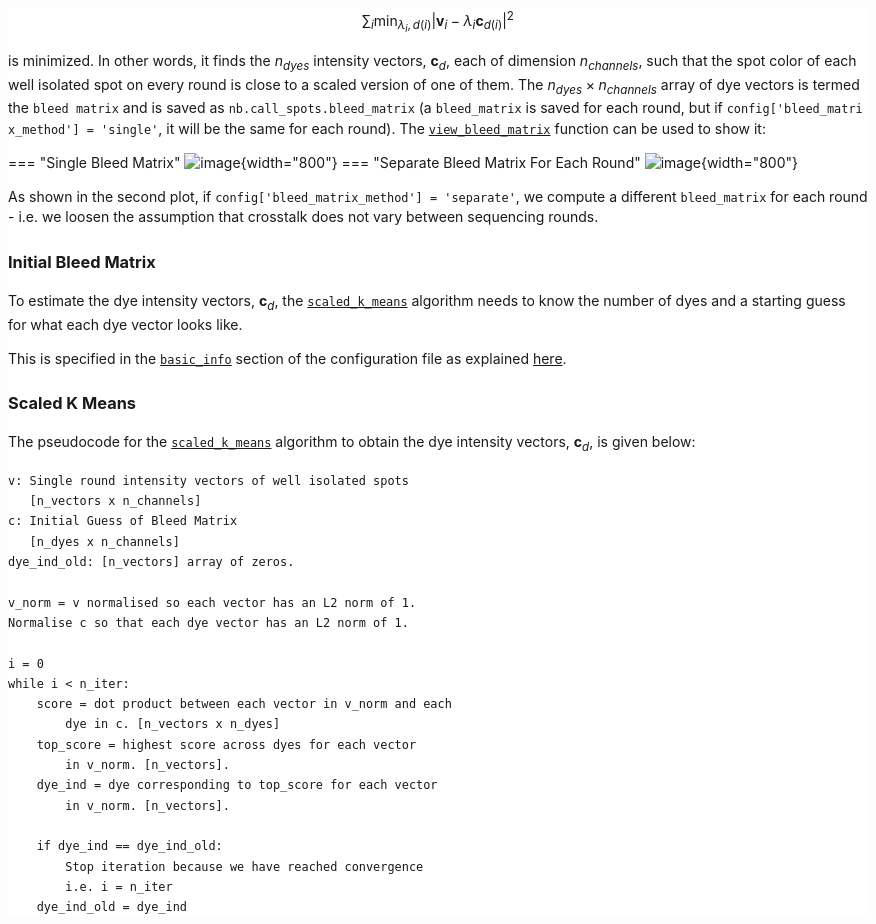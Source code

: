 $$
\sum_i\min_{\lambda_i, d(i)}|\pmb{v}_i - \lambda_i\pmb{c}_{d(i)}|^2
$$

is minimized. In other words, it finds the $n_{dyes}$ intensity vectors, $\pmb{c}_d$, each of dimension
$n_{channels}$, such that the spot color of each well isolated spot on every round is close to a scaled version of 
one of them. The $n_{dyes} \times n_{channels}$
array of dye vectors is termed the `bleed matrix` and is saved as `nb.call_spots.bleed_matrix` (a `bleed_matrix` 
is saved for each round, but if `config['bleed_matrix_method'] = 'single'`, it will be the same for each round).
The [`view_bleed_matrix`](../view_results.md#b-view_bleed_matrix) function can be used to show it:


=== "Single Bleed Matrix"
    ![image](../images/pipeline/call_spots/bleed_matrix/single.png){width="800"}
=== "Separate Bleed Matrix For Each Round"
    ![image](../images/pipeline/call_spots/bleed_matrix/separate.png){width="800"}


As shown in the second plot, if `config['bleed_matrix_method'] = 'separate'`, we compute a different 
`bleed_matrix` for each round - i.e. we loosen the assumption that crosstalk does not vary between sequencing rounds.

### Initial Bleed Matrix
To estimate the dye intensity vectors, $\pmb{c}_d$, the 
[`scaled_k_means`](../code/call_spots/bleed_matrix.md#coppafish.call_spots.bleed_matrix.scaled_k_means) algorithm
needs to know the number of dyes and a starting guess for what each dye vector looks like.

This is specified in the [`basic_info`](../config.md#basic_info) section of the configuration file as explained 
[here](../config_setup.md#specifying-dyes).

### Scaled K Means
The pseudocode for the [`scaled_k_means`](../code/call_spots/bleed_matrix.md#coppafish.call_spots.bleed_matrix.scaled_k_means)
algorithm to obtain the dye intensity vectors, $\pmb{c}_d$, is given below:

```
v: Single round intensity vectors of well isolated spots 
   [n_vectors x n_channels]
c: Initial Guess of Bleed Matrix
   [n_dyes x n_channels]
dye_ind_old: [n_vectors] array of zeros.

v_norm = v normalised so each vector has an L2 norm of 1.
Normalise c so that each dye vector has an L2 norm of 1.

i = 0
while i < n_iter:
    score = dot product between each vector in v_norm and each
        dye in c. [n_vectors x n_dyes]
    top_score = highest score across dyes for each vector
        in v_norm. [n_vectors].
    dye_ind = dye corresponding to top_score for each vector
        in v_norm. [n_vectors].
        
    if dye_ind == dye_ind_old:
        Stop iteration because we have reached convergence
        i.e. i = n_iter
    dye_ind_old = dye_ind
```